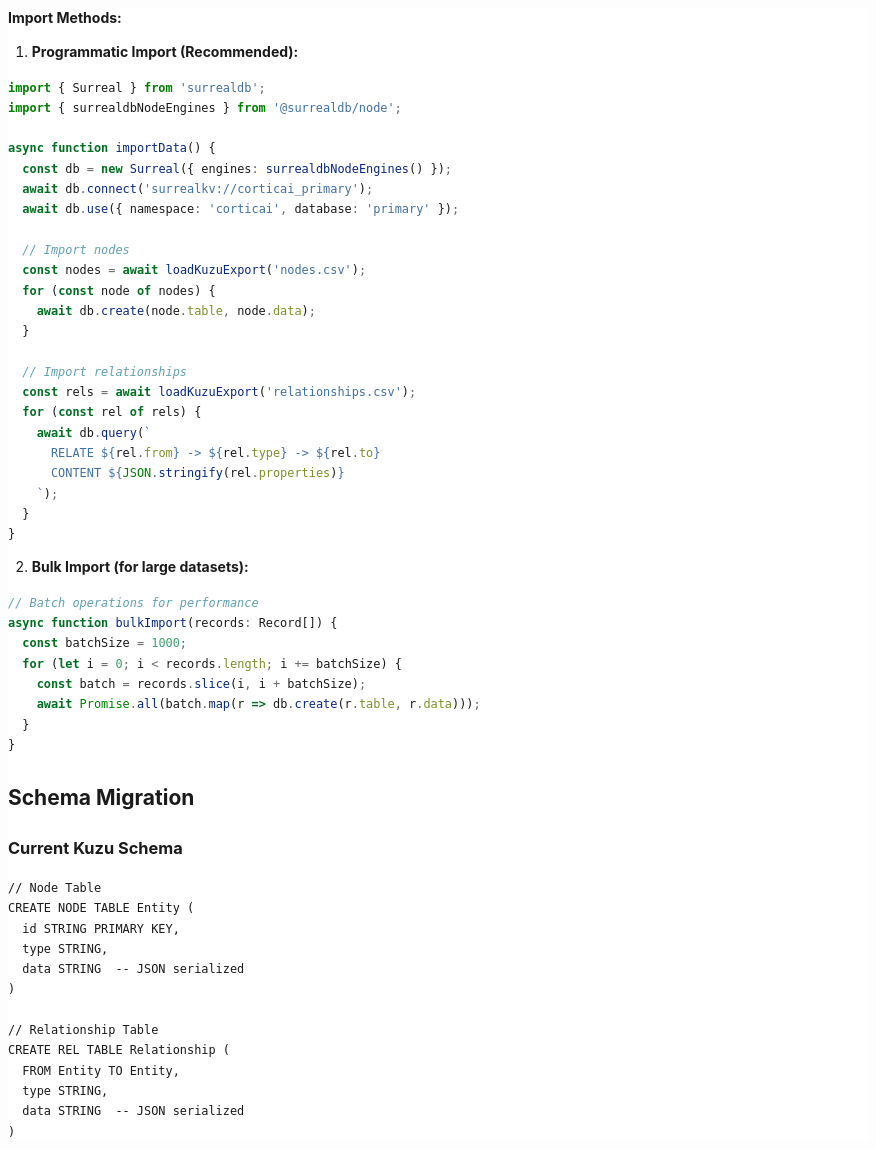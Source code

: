 **Import Methods:**

1. **Programmatic Import (Recommended):**
```typescript
import { Surreal } from 'surrealdb';
import { surrealdbNodeEngines } from '@surrealdb/node';

async function importData() {
  const db = new Surreal({ engines: surrealdbNodeEngines() });
  await db.connect('surrealkv://corticai_primary');
  await db.use({ namespace: 'corticai', database: 'primary' });

  // Import nodes
  const nodes = await loadKuzuExport('nodes.csv');
  for (const node of nodes) {
    await db.create(node.table, node.data);
  }

  // Import relationships
  const rels = await loadKuzuExport('relationships.csv');
  for (const rel of rels) {
    await db.query(`
      RELATE ${rel.from} -> ${rel.type} -> ${rel.to}
      CONTENT ${JSON.stringify(rel.properties)}
    `);
  }
}
```

2. **Bulk Import (for large datasets):**
```typescript
// Batch operations for performance
async function bulkImport(records: Record[]) {
  const batchSize = 1000;
  for (let i = 0; i < records.length; i += batchSize) {
    const batch = records.slice(i, i + batchSize);
    await Promise.all(batch.map(r => db.create(r.table, r.data)));
  }
}
```

## Schema Migration

### Current Kuzu Schema

```cypher
// Node Table
CREATE NODE TABLE Entity (
  id STRING PRIMARY KEY,
  type STRING,
  data STRING  -- JSON serialized
)

// Relationship Table
CREATE REL TABLE Relationship (
  FROM Entity TO Entity,
  type STRING,
  data STRING  -- JSON serialized
)
```
